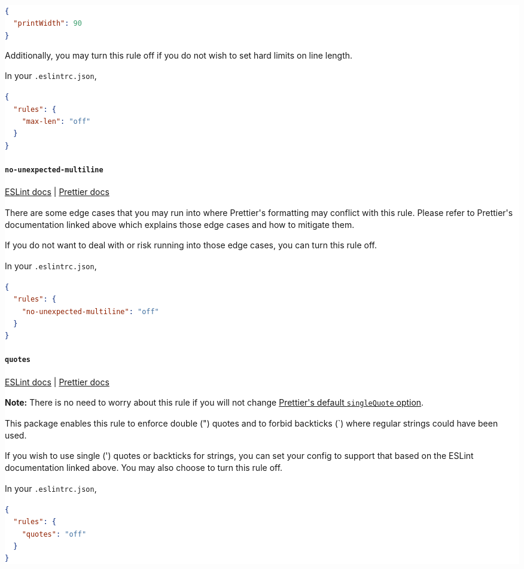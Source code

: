 ```json
{
  "printWidth": 90
}
```

Additionally, you may turn this rule off if you do not wish to set hard limits on line length.

In your `.eslintrc.json`,

```json
{
  "rules": {
    "max-len": "off"
  }
}
```

#### `no-unexpected-multiline`

[ESLint docs](https://eslint.org/docs/rules/no-unexpected-multiline) | [Prettier docs](https://github.com/prettier/eslint-config-prettier#no-unexpected-multiline)

There are some edge cases that you may run into where Prettier's formatting may conflict with this rule. Please refer to Prettier's documentation linked above which explains those edge cases and how to mitigate them.

If you do not want to deal with or risk running into those edge cases, you can turn this rule off.

In your `.eslintrc.json`,

```json
{
  "rules": {
    "no-unexpected-multiline": "off"
  }
}
```

#### `quotes`

[ESLint docs](https://eslint.org/docs/rules/quotes) | [Prettier docs](https://github.com/prettier/eslint-config-prettier#quotes)

**Note:** There is no need to worry about this rule if you will not change [Prettier's default `singleQuote` option](https://prettier.io/docs/en/options.html#quotes).

This package enables this rule to enforce double (") quotes and to forbid backticks (`) where regular strings could have been used.

If you wish to use single (') quotes or backticks for strings, you can set your config to support that based on the ESLint documentation linked above. You may also choose to turn this rule off.

In your `.eslintrc.json`,

```json
{
  "rules": {
    "quotes": "off"
  }
}
```
